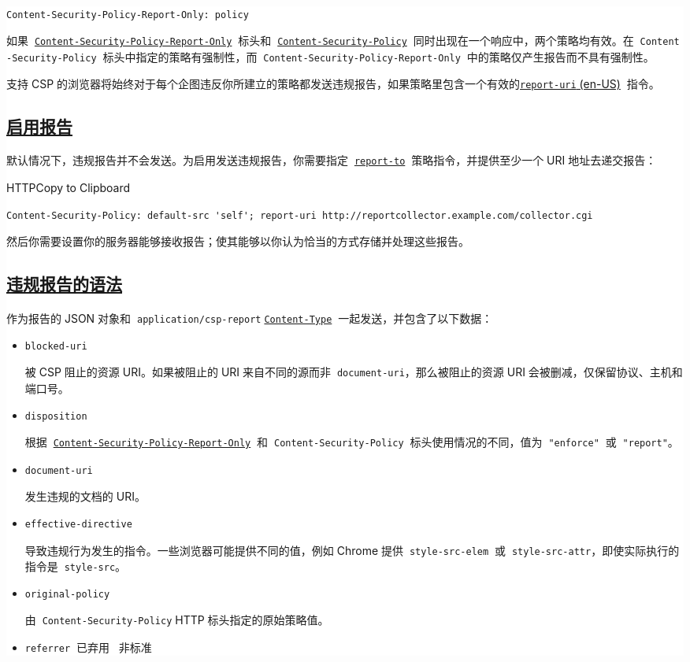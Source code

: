 ```
Content-Security-Policy-Report-Only: policy
```

如果  [`Content-Security-Policy-Report-Only`](https://developer.mozilla.org/zh-CN/docs/Web/HTTP/Headers/Content-Security-Policy-Report-Only)  标头和  [`Content-Security-Policy`](https://developer.mozilla.org/zh-CN/docs/Web/HTTP/Headers/Content-Security-Policy)  同时出现在一个响应中，两个策略均有效。在  `Content-Security-Policy`  标头中指定的策略有强制性，而  `Content-Security-Policy-Report-Only`  中的策略仅产生报告而不具有强制性。

支持 CSP 的浏览器将始终对于每个企图违反你所建立的策略都发送违规报告，如果策略里包含一个有效的[`report-uri` (en-US)](https://developer.mozilla.org/en-US/docs/Web/HTTP/Headers/Content-Security-Policy/report-uri "Currently only available in English (US)")  指令。

## [启用报告](https://developer.mozilla.org/zh-CN/docs/Web/HTTP/CSP#%E5%90%AF%E7%94%A8%E6%8A%A5%E5%91%8A)

默认情况下，违规报告并不会发送。为启用发送违规报告，你需要指定  [`report-to`](https://developer.mozilla.org/zh-CN/docs/Web/HTTP/Headers/Content-Security-Policy/report-to)  策略指令，并提供至少一个 URI 地址去递交报告：

HTTPCopy to Clipboard

```
Content-Security-Policy: default-src 'self'; report-uri http://reportcollector.example.com/collector.cgi
```

然后你需要设置你的服务器能够接收报告；使其能够以你认为恰当的方式存储并处理这些报告。

## [违规报告的语法](https://developer.mozilla.org/zh-CN/docs/Web/HTTP/CSP#%E8%BF%9D%E8%A7%84%E6%8A%A5%E5%91%8A%E7%9A%84%E8%AF%AD%E6%B3%95)

作为报告的 JSON 对象和  `application/csp-report` [`Content-Type`](https://developer.mozilla.org/zh-CN/docs/Web/HTTP/Headers/Content-Type)  一起发送，并包含了以下数据：

- `blocked-uri`

  被 CSP 阻止的资源 URI。如果被阻止的 URI 来自不同的源而非  `document-uri`，那么被阻止的资源 URI 会被删减，仅保留协议、主机和端口号。

- `disposition`

  根据  [`Content-Security-Policy-Report-Only`](https://developer.mozilla.org/zh-CN/docs/Web/HTTP/Headers/Content-Security-Policy-Report-Only)  和  `Content-Security-Policy`  标头使用情况的不同，值为  `"enforce"`  或  `"report"`。

- `document-uri`

  发生违规的文档的 URI。

- `effective-directive`

  导致违规行为发生的指令。一些浏览器可能提供不同的值，例如 Chrome 提供  `style-src-elem`  或  `style-src-attr`，即使实际执行的指令是  `style-src`。

- `original-policy`

  由  `Content-Security-Policy` HTTP 标头指定的原始策略值。

- `referrer`  已弃用   非标准
